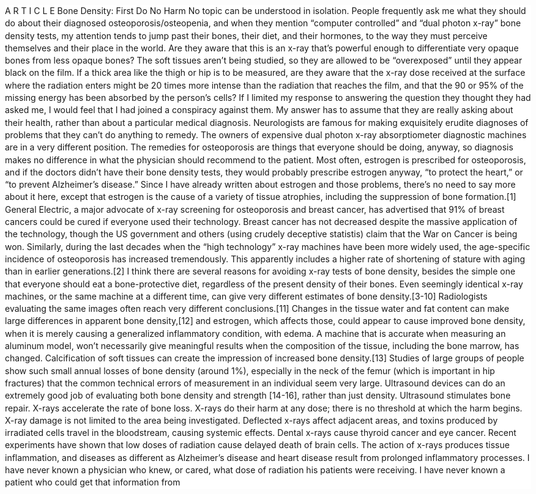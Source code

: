A R T I C L E Bone Density: First Do No Harm No topic can be understood in
isolation. People frequently ask me what they should do about their diagnosed
osteoporosis/osteopenia, and when they mention “computer controlled” and “dual
photon x-ray” bone density tests, my attention tends to jump past their bones,
their diet, and their hormones, to the way they must perceive themselves and
their place in the world. Are they aware that this is an x-ray that’s powerful
enough to differentiate very opaque bones from less opaque bones? The soft
tissues aren’t being studied, so they are allowed to be “overexposed” until
they appear black on the film. If a thick area like the thigh or hip is to be
measured, are they aware that the x-ray dose received at the surface where the
radiation enters might be 20 times more intense than the radiation that
reaches the film, and that the 90 or 95% of the missing energy has been
absorbed by the person’s cells? If I limited my response to answering the
question they thought they had asked me, I would feel that I had joined a
conspiracy against them. My answer has to assume that they are really asking
about their health, rather than about a particular medical diagnosis.
Neurologists are famous for making exquisitely erudite diagnoses of problems
that they can’t do anything to remedy. The owners of expensive dual photon
x-ray absorptiometer diagnostic machines are in a very different position. The
remedies for osteoporosis are things that everyone should be doing, anyway, so
diagnosis makes no difference in what the physician should recommend to the
patient. Most often, estrogen is prescribed for osteoporosis, and if the
doctors didn’t have their bone density tests, they would probably prescribe
estrogen anyway, “to protect the heart,” or “to prevent Alzheimer’s disease.”
Since I have already written about estrogen and those problems, there’s no
need to say more about it here, except that estrogen is the cause of a variety
of tissue atrophies, including the suppression of bone formation.[1] General
Electric, a major advocate of x-ray screening for osteoporosis and breast
cancer, has advertised that 91% of breast cancers could be cured if everyone
used their technology. Breast cancer has not decreased despite the massive
application of the technology, though the US government and others (using
crudely deceptive statistis) claim that the War on Cancer is being won.
Similarly, during the last decades when the “high technology” x-ray machines
have been more widely used, the age-specific incidence of osteoporosis has
increased tremendously. This apparently includes a higher rate of shortening
of stature with aging than in earlier generations.[2] I think there are
several reasons for avoiding x-ray tests of bone density, besides the simple
one that everyone should eat a bone-protective diet, regardless of the present
density of their bones. Even seemingly identical x-ray machines, or the same
machine at a different time, can give very different estimates of bone
density.[3-10] Radiologists evaluating the same images often reach very
different conclusions.[11] Changes in the tissue water and fat content can
make large differences in apparent bone density,[12] and estrogen, which
affects those, could appear to cause improved bone density, when it is merely
causing a generalized inflammatory condition, with edema. A machine that is
accurate when measuring an aluminum model, won’t necessarily give meaningful
results when the composition of the tissue, including the bone marrow, has
changed. Calcification of soft tissues can create the impression of increased
bone density.[13] Studies of large groups of people show such small annual
losses of bone density (around 1%), especially in the neck of the femur (which
is important in hip fractures) that the common technical errors of measurement
in an individual seem very large. Ultrasound devices can do an extremely good
job of evaluating both bone density and strength [14-16], rather than just
density. Ultrasound stimulates bone repair. X-rays accelerate the rate of bone
loss. X-rays do their harm at any dose; there is no threshold at which the
harm begins. X-ray damage is not limited to the area being investigated.
Deflected x-rays affect adjacent areas, and toxins produced by irradiated
cells travel in the bloodstream, causing systemic effects. Dental x-rays cause
thyroid cancer and eye cancer. Recent experiments have shown that low doses of
radiation cause delayed death of brain cells. The action of x-rays produces
tissue inflammation, and diseases as different as Alzheimer’s disease and
heart disease result from prolonged inflammatory processes. I have never known
a physician who knew, or cared, what dose of radiation his patients were
receiving. I have never known a patient who could get that information from